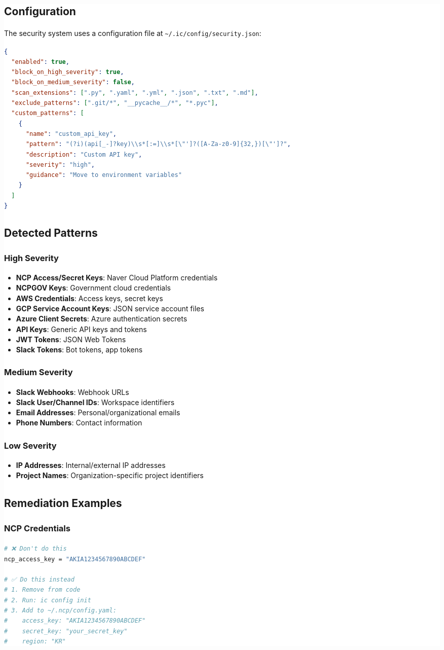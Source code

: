 ## Configuration

The security system uses a configuration file at `~/.ic/config/security.json`:

```json
{
  "enabled": true,
  "block_on_high_severity": true,
  "block_on_medium_severity": false,
  "scan_extensions": [".py", ".yaml", ".yml", ".json", ".txt", ".md"],
  "exclude_patterns": [".git/*", "__pycache__/*", "*.pyc"],
  "custom_patterns": [
    {
      "name": "custom_api_key",
      "pattern": "(?i)(api[_-]?key)\\s*[:=]\\s*[\"']?([A-Za-z0-9]{32,})[\"']?",
      "description": "Custom API key",
      "severity": "high",
      "guidance": "Move to environment variables"
    }
  ]
}
```

## Detected Patterns

### High Severity
- **NCP Access/Secret Keys**: Naver Cloud Platform credentials
- **NCPGOV Keys**: Government cloud credentials  
- **AWS Credentials**: Access keys, secret keys
- **GCP Service Account Keys**: JSON service account files
- **Azure Client Secrets**: Azure authentication secrets
- **API Keys**: Generic API keys and tokens
- **JWT Tokens**: JSON Web Tokens
- **Slack Tokens**: Bot tokens, app tokens

### Medium Severity
- **Slack Webhooks**: Webhook URLs
- **Slack User/Channel IDs**: Workspace identifiers
- **Email Addresses**: Personal/organizational emails
- **Phone Numbers**: Contact information

### Low Severity  
- **IP Addresses**: Internal/external IP addresses
- **Project Names**: Organization-specific project identifiers

## Remediation Examples

### NCP Credentials
```bash
# ❌ Don't do this
ncp_access_key = "AKIA1234567890ABCDEF"

# ✅ Do this instead
# 1. Remove from code
# 2. Run: ic config init
# 3. Add to ~/.ncp/config.yaml:
#    access_key: "AKIA1234567890ABCDEF"
#    secret_key: "your_secret_key"
#    region: "KR"
```
